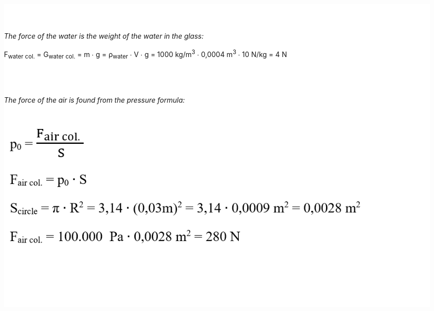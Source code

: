 <br></br>


_The force of the water is the weight of the water in the glass:_

F<sub>water col.</sub> = G<sub>water col.</sub> = m ∙ g = ρ<sub>water</sub> ∙ V ∙ g = 1000 kg/m<sup>3</sup> ∙ 0,0004 m<sup>3</sup> ∙ 10 N/kg = 4 N

<br></br>


_The force of the air is found from the pressure formula:_

<Img className="img-responsive4" src="fizica/clasa7/capitolul5/V-3-atmospheric-pressure-picture14-solved-problem-calculating-the-pressure-of-water-from-an-overturned-glass-over-the-cardboard-covering-it_v2.png" width="1000" height="292" />

<br></br>
<br></br>



<Video src="https://www.youtube.com/embed/cXiq_Wv1z8s" />





</div>








<br></br>
<br></br>




<div class="alert alert--warning" role="alert">

&#128275 **Solved problems - Pascal's law.**




**5.12. A 1000 kg machine is lifted using a hydraulic lift. Knowing the radii of the pistons of 10 cm and 50 cm, respectively, calculate:**


a) the force necessary to lift the machine;
